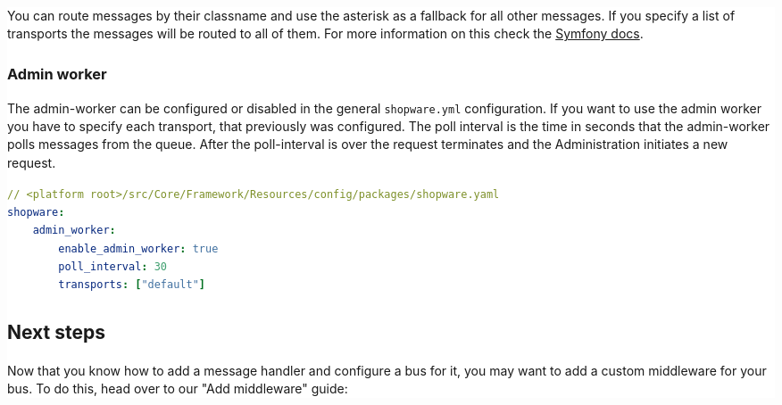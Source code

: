 You can route messages by their classname and use the asterisk as a fallback for all other messages. If you specify a list of transports the messages will be routed to all of them. For more information on this check the [Symfony docs](https://symfony.com/doc/current/messenger.html#routing-messages-to-a-transport).

### Admin worker

The admin-worker can be configured or disabled in the general `shopware.yml` configuration. If you want to use the admin worker you have to specify each transport, that previously was configured. The poll interval is the time in seconds that the admin-worker polls messages from the queue. After the poll-interval is over the request terminates and the Administration initiates a new request.

```yaml
// <platform root>/src/Core/Framework/Resources/config/packages/shopware.yaml
shopware:
    admin_worker:
        enable_admin_worker: true
        poll_interval: 30
        transports: ["default"]
```

## Next steps

Now that you know how to add a message handler and configure a bus for it, you may want to add a custom middleware for your bus. To do this, head over to our "Add middleware" guide:

<PageRef page="add-middleware" />
